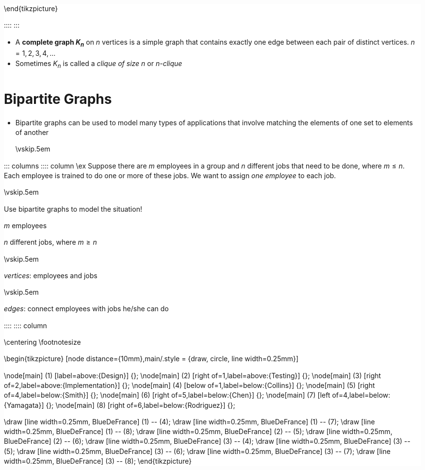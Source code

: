 \end{tikzpicture}

::::
:::

* A **complete graph $K_n$** on $n$ vertices is a simple graph that contains exactly one edge between each pair of distinct vertices. $n = 1, 2, 3, 4, \ldots$
* Sometimes $K_n$ is called a *clique of size n* or *n-clique*

# Bipartite Graphs

* Bipartite graphs can be used to model many types of applications that involve matching the elements of one set to elements of another

  \vskip.5em

::: columns
:::: column
  \ex Suppose there are $m$ employees in a group and $n$ different jobs that need to be done, where $m \leq n$. Each employee is trained to do one or more of these jobs. We want to assign *one employee* to each job.

  \vskip.5em

  Use bipartite graphs to model the situation!

  $m$ employees

  $n$ different jobs, where $m \geq n$

  \vskip.5em

  *vertices*: employees and jobs

  \vskip.5em

  *edges*: connect employees with jobs he/she can do

::::
:::: column

  \centering
  \footnotesize

  \begin{tikzpicture}
  [node distance={10mm},main/.style = {draw, circle, line width=0.25mm}]

  \node[main] (1) [label=above:{Design}] {};
  \node[main] (2) [right of=1,label=above:{Testing}] {};
  \node[main] (3) [right of=2,label=above:{Implementation}] {};
  \node[main] (4) [below of=1,label=below:{Collins}] {};
  \node[main] (5) [right of=4,label=below:{Smith}] {};
  \node[main] (6) [right of=5,label=below:{Chen}] {};
  \node[main] (7) [left of=4,label=below:{Yamagata}] {};
  \node[main] (8) [right of=6,label=below:{Rodriguez}] {};

  \draw [line width=0.25mm, BlueDeFrance] (1) -- (4);
  \draw [line width=0.25mm, BlueDeFrance] (1) -- (7);
  \draw [line width=0.25mm, BlueDeFrance] (1) -- (8);
  \draw [line width=0.25mm, BlueDeFrance] (2) -- (5);
  \draw [line width=0.25mm, BlueDeFrance] (2) -- (6);
  \draw [line width=0.25mm, BlueDeFrance] (3) -- (4);
  \draw [line width=0.25mm, BlueDeFrance] (3) -- (5);
  \draw [line width=0.25mm, BlueDeFrance] (3) -- (6);
  \draw [line width=0.25mm, BlueDeFrance] (3) -- (7);
  \draw [line width=0.25mm, BlueDeFrance] (3) -- (8);
  \end{tikzpicture}
